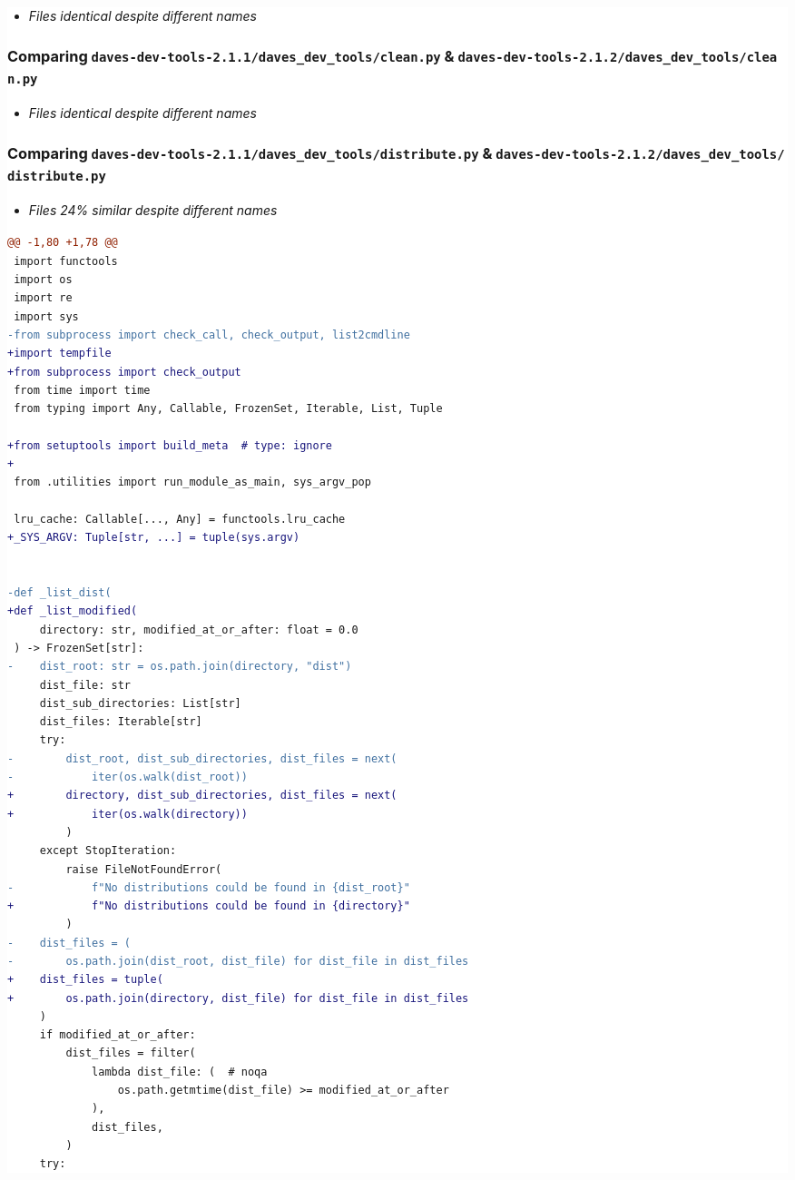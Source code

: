 * *Files identical despite different names*

### Comparing `daves-dev-tools-2.1.1/daves_dev_tools/clean.py` & `daves-dev-tools-2.1.2/daves_dev_tools/clean.py`

 * *Files identical despite different names*

### Comparing `daves-dev-tools-2.1.1/daves_dev_tools/distribute.py` & `daves-dev-tools-2.1.2/daves_dev_tools/distribute.py`

 * *Files 24% similar despite different names*

```diff
@@ -1,80 +1,78 @@
 import functools
 import os
 import re
 import sys
-from subprocess import check_call, check_output, list2cmdline
+import tempfile
+from subprocess import check_output
 from time import time
 from typing import Any, Callable, FrozenSet, Iterable, List, Tuple
 
+from setuptools import build_meta  # type: ignore
+
 from .utilities import run_module_as_main, sys_argv_pop
 
 lru_cache: Callable[..., Any] = functools.lru_cache
+_SYS_ARGV: Tuple[str, ...] = tuple(sys.argv)
 
 
-def _list_dist(
+def _list_modified(
     directory: str, modified_at_or_after: float = 0.0
 ) -> FrozenSet[str]:
-    dist_root: str = os.path.join(directory, "dist")
     dist_file: str
     dist_sub_directories: List[str]
     dist_files: Iterable[str]
     try:
-        dist_root, dist_sub_directories, dist_files = next(
-            iter(os.walk(dist_root))
+        directory, dist_sub_directories, dist_files = next(
+            iter(os.walk(directory))
         )
     except StopIteration:
         raise FileNotFoundError(
-            f"No distributions could be found in {dist_root}"
+            f"No distributions could be found in {directory}"
         )
-    dist_files = (
-        os.path.join(dist_root, dist_file) for dist_file in dist_files
+    dist_files = tuple(
+        os.path.join(directory, dist_file) for dist_file in dist_files
     )
     if modified_at_or_after:
         dist_files = filter(
             lambda dist_file: (  # noqa
                 os.path.getmtime(dist_file) >= modified_at_or_after
             ),
             dist_files,
         )
     try:
```